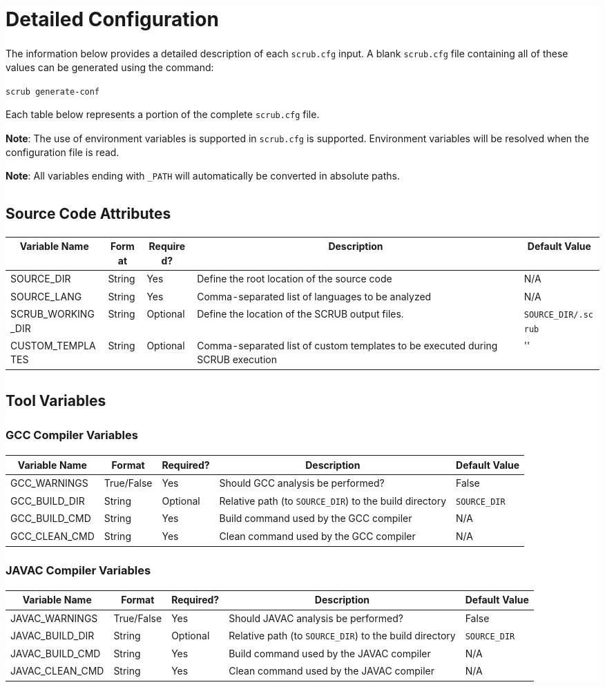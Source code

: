# Detailed Configuration

The information below provides a detailed description of each `scrub.cfg` input. A blank `scrub.cfg` file containing all of these values can be generated using the command:  

    scrub generate-conf

Each table below represents a portion of the complete `scrub.cfg` file.

**Note**: The use of environment variables is supported in `scrub.cfg` is supported. Environment variables will be resolved when the configuration file is read.

**Note**: All variables ending with `_PATH` will automatically be converted in absolute paths.


## Source Code Attributes

| Variable Name     | Format | Required? | Description                                                                    | Default Value       |
| ----------------- | ------ | --------- | ------------------------------------------------------------------------------ | ------------------- |
| SOURCE_DIR        | String | Yes       | Define the root location of the source code                                    | N/A                 |
| SOURCE_LANG       | String | Yes       | Comma-separated list of languages to be analyzed                               | N/A                 |
| SCRUB_WORKING_DIR | String | Optional  | Define the location of the SCRUB output files.                                 | `SOURCE_DIR/.scrub` |
| CUSTOM_TEMPLATES  | String | Optional  | Comma-separated list of custom templates to be executed during SCRUB execution | ''                  |


## Tool Variables

### GCC Compiler Variables

| Variable Name | Format     | Required? | Description                                              | Default Value |
| ------------- | ---------- | --------- | -------------------------------------------------------- | ------------- |
| GCC_WARNINGS  | True/False | Yes       | Should GCC analysis be performed?                        | False         |
| GCC_BUILD_DIR | String     | Optional  | Relative path (to `SOURCE_DIR`) to the build directory   | `SOURCE_DIR`  |
| GCC_BUILD_CMD | String     | Yes       | Build command used by the GCC compiler                   | N/A           |
| GCC_CLEAN_CMD | String     | Yes       | Clean command used by the GCC compiler                   | N/A           |


### JAVAC Compiler Variables

| Variable Name   | Format     | Required? | Description                                            | Default Value |
| --------------- | ---------- | --------- | ------------------------------------------------------ | ------------- |
| JAVAC_WARNINGS  | True/False | Yes       | Should JAVAC analysis be performed?                    | False         |
| JAVAC_BUILD_DIR | String     | Optional  | Relative path (to `SOURCE_DIR`) to the build directory | `SOURCE_DIR`  |
| JAVAC_BUILD_CMD | String     | Yes       | Build command used by the JAVAC compiler               | N/A           |
| JAVAC_CLEAN_CMD | String     | Yes       | Clean command used by the JAVAC compiler               | N/A           |

